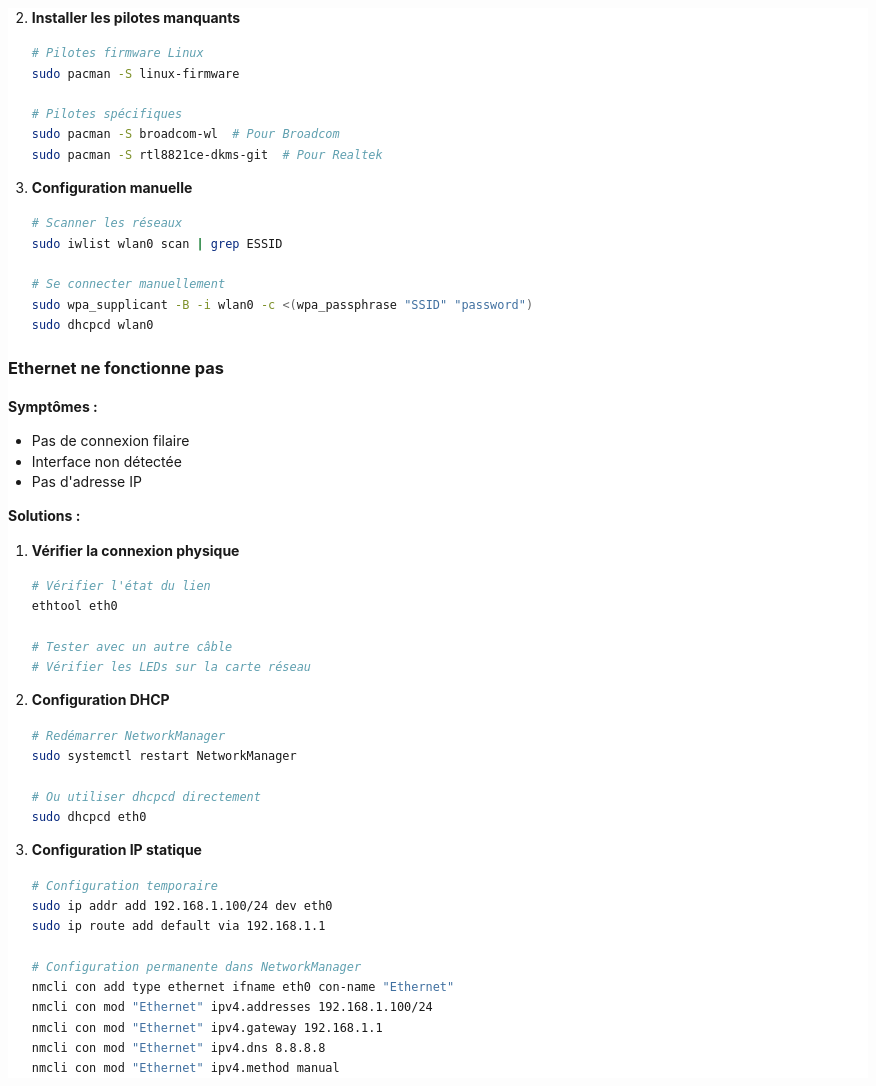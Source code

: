 2. **Installer les pilotes manquants**
   ```bash
   # Pilotes firmware Linux
   sudo pacman -S linux-firmware
   
   # Pilotes spécifiques
   sudo pacman -S broadcom-wl  # Pour Broadcom
   sudo pacman -S rtl8821ce-dkms-git  # Pour Realtek
   ```

3. **Configuration manuelle**
   ```bash
   # Scanner les réseaux
   sudo iwlist wlan0 scan | grep ESSID
   
   # Se connecter manuellement
   sudo wpa_supplicant -B -i wlan0 -c <(wpa_passphrase "SSID" "password")
   sudo dhcpcd wlan0
   ```

### Ethernet ne fonctionne pas

**Symptômes :**
- Pas de connexion filaire
- Interface non détectée
- Pas d'adresse IP

**Solutions :**

1. **Vérifier la connexion physique**
   ```bash
   # Vérifier l'état du lien
   ethtool eth0
   
   # Tester avec un autre câble
   # Vérifier les LEDs sur la carte réseau
   ```

2. **Configuration DHCP**
   ```bash
   # Redémarrer NetworkManager
   sudo systemctl restart NetworkManager
   
   # Ou utiliser dhcpcd directement
   sudo dhcpcd eth0
   ```

3. **Configuration IP statique**
   ```bash
   # Configuration temporaire
   sudo ip addr add 192.168.1.100/24 dev eth0
   sudo ip route add default via 192.168.1.1
   
   # Configuration permanente dans NetworkManager
   nmcli con add type ethernet ifname eth0 con-name "Ethernet"
   nmcli con mod "Ethernet" ipv4.addresses 192.168.1.100/24
   nmcli con mod "Ethernet" ipv4.gateway 192.168.1.1
   nmcli con mod "Ethernet" ipv4.dns 8.8.8.8
   nmcli con mod "Ethernet" ipv4.method manual
   ```
